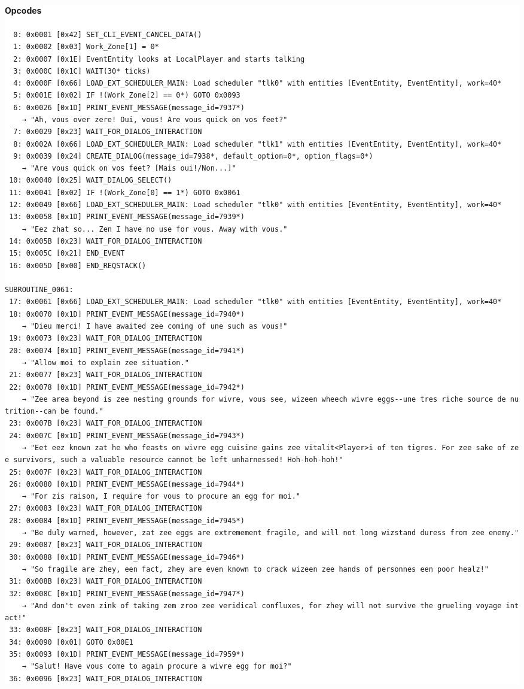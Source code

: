 #### Opcodes

```
  0: 0x0001 [0x42] SET_CLI_EVENT_CANCEL_DATA()
  1: 0x0002 [0x03] Work_Zone[1] = 0*
  2: 0x0007 [0x1E] EventEntity looks at LocalPlayer and starts talking
  3: 0x000C [0x1C] WAIT(30* ticks)
  4: 0x000F [0x66] LOAD_EXT_SCHEDULER_MAIN: Load scheduler "tlk0" with entities [EventEntity, EventEntity], work=40*
  5: 0x001E [0x02] IF !(Work_Zone[2] == 0*) GOTO 0x0093
  6: 0x0026 [0x1D] PRINT_EVENT_MESSAGE(message_id=7937*)
    → "Ah, vous over zere! Oui, vous! Are vous quick on vos feet?"
  7: 0x0029 [0x23] WAIT_FOR_DIALOG_INTERACTION
  8: 0x002A [0x66] LOAD_EXT_SCHEDULER_MAIN: Load scheduler "tlk1" with entities [EventEntity, EventEntity], work=40*
  9: 0x0039 [0x24] CREATE_DIALOG(message_id=7938*, default_option=0*, option_flags=0*)
    → "Are vous quick on vos feet? [Mais oui!/Non...]"
 10: 0x0040 [0x25] WAIT_DIALOG_SELECT()
 11: 0x0041 [0x02] IF !(Work_Zone[0] == 1*) GOTO 0x0061
 12: 0x0049 [0x66] LOAD_EXT_SCHEDULER_MAIN: Load scheduler "tlk0" with entities [EventEntity, EventEntity], work=40*
 13: 0x0058 [0x1D] PRINT_EVENT_MESSAGE(message_id=7939*)
    → "Eez zhat so... Zen I have no use for vous. Away with vous."
 14: 0x005B [0x23] WAIT_FOR_DIALOG_INTERACTION
 15: 0x005C [0x21] END_EVENT
 16: 0x005D [0x00] END_REQSTACK()

SUBROUTINE_0061:
 17: 0x0061 [0x66] LOAD_EXT_SCHEDULER_MAIN: Load scheduler "tlk0" with entities [EventEntity, EventEntity], work=40*
 18: 0x0070 [0x1D] PRINT_EVENT_MESSAGE(message_id=7940*)
    → "Dieu merci! I have awaited zee coming of une such as vous!"
 19: 0x0073 [0x23] WAIT_FOR_DIALOG_INTERACTION
 20: 0x0074 [0x1D] PRINT_EVENT_MESSAGE(message_id=7941*)
    → "Allow moi to explain zee situation."
 21: 0x0077 [0x23] WAIT_FOR_DIALOG_INTERACTION
 22: 0x0078 [0x1D] PRINT_EVENT_MESSAGE(message_id=7942*)
    → "Zee area beyond is zee nesting grounds for wivre, vous see, wizeen wheech wivre eggs--une tres riche source de nutrition--can be found."
 23: 0x007B [0x23] WAIT_FOR_DIALOG_INTERACTION
 24: 0x007C [0x1D] PRINT_EVENT_MESSAGE(message_id=7943*)
    → "Eet eez known zat he who feasts on wivre egg cuisine gains zee vitalit<Player>i of ten tigres. For zee sake of zee survivors, such a valuable resource cannot be left unharnessed! Hoh-hoh-hoh!"
 25: 0x007F [0x23] WAIT_FOR_DIALOG_INTERACTION
 26: 0x0080 [0x1D] PRINT_EVENT_MESSAGE(message_id=7944*)
    → "For zis raison, I require for vous to procure an egg for moi."
 27: 0x0083 [0x23] WAIT_FOR_DIALOG_INTERACTION
 28: 0x0084 [0x1D] PRINT_EVENT_MESSAGE(message_id=7945*)
    → "Be duly warned, however, zat zee eggs are extremement fragile, and will not long wizstand duress from zee enemy."
 29: 0x0087 [0x23] WAIT_FOR_DIALOG_INTERACTION
 30: 0x0088 [0x1D] PRINT_EVENT_MESSAGE(message_id=7946*)
    → "So fragile are zhey, een fact, zhey are even known to crack wizeen zee hands of personnes een poor healz!"
 31: 0x008B [0x23] WAIT_FOR_DIALOG_INTERACTION
 32: 0x008C [0x1D] PRINT_EVENT_MESSAGE(message_id=7947*)
    → "And don't even zink of taking zem zroo zee veridical confluxes, for zhey will not survive the grueling voyage intact!"
 33: 0x008F [0x23] WAIT_FOR_DIALOG_INTERACTION
 34: 0x0090 [0x01] GOTO 0x00E1
 35: 0x0093 [0x1D] PRINT_EVENT_MESSAGE(message_id=7959*)
    → "Salut! Have vous come to again procure a wivre egg for moi?"
 36: 0x0096 [0x23] WAIT_FOR_DIALOG_INTERACTION
```